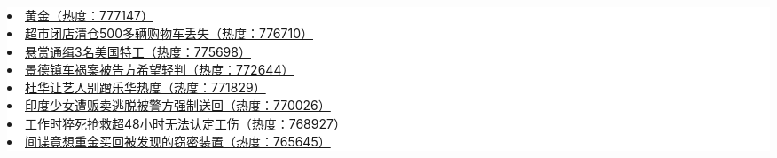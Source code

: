 <li>
<a href="https://s.weibo.com/weibo?q=%23%E9%BB%84%E9%87%91%23" target="weibo">
黄金（热度：777147）
</a>
</li>

<li>
<a href="https://s.weibo.com/weibo?q=%23%E8%B6%85%E5%B8%82%E9%97%AD%E5%BA%97%E6%B8%85%E4%BB%93500%E5%A4%9A%E8%BE%86%E8%B4%AD%E7%89%A9%E8%BD%A6%E4%B8%A2%E5%A4%B1%23" target="weibo">
超市闭店清仓500多辆购物车丢失（热度：776710）
</a>
</li>

<li>
<a href="https://s.weibo.com/weibo?q=%23%E6%82%AC%E8%B5%8F%E9%80%9A%E7%BC%893%E5%90%8D%E7%BE%8E%E5%9B%BD%E7%89%B9%E5%B7%A5%23" target="weibo">
悬赏通缉3名美国特工（热度：775698）
</a>
</li>

<li>
<a href="https://s.weibo.com/weibo?q=%23%E6%99%AF%E5%BE%B7%E9%95%87%E8%BD%A6%E7%A5%B8%E6%A1%88%E8%A2%AB%E5%91%8A%E6%96%B9%E5%B8%8C%E6%9C%9B%E8%BD%BB%E5%88%A4%23" target="weibo">
景德镇车祸案被告方希望轻判（热度：772644）
</a>
</li>

<li>
<a href="https://s.weibo.com/weibo?q=%23%E6%9D%9C%E5%8D%8E%E8%AE%A9%E8%89%BA%E4%BA%BA%E5%88%AB%E8%B9%AD%E4%B9%90%E5%8D%8E%E7%83%AD%E5%BA%A6%23" target="weibo">
杜华让艺人别蹭乐华热度（热度：771829）
</a>
</li>

<li>
<a href="https://s.weibo.com/weibo?q=%23%E5%8D%B0%E5%BA%A6%E5%B0%91%E5%A5%B3%E9%81%AD%E8%B4%A9%E5%8D%96%E9%80%83%E8%84%B1%E8%A2%AB%E8%AD%A6%E6%96%B9%E5%BC%BA%E5%88%B6%E9%80%81%E5%9B%9E%23" target="weibo">
印度少女遭贩卖逃脱被警方强制送回（热度：770026）
</a>
</li>

<li>
<a href="https://s.weibo.com/weibo?q=%23%E5%B7%A5%E4%BD%9C%E6%97%B6%E7%8C%9D%E6%AD%BB%E6%8A%A2%E6%95%91%E8%B6%8548%E5%B0%8F%E6%97%B6%E6%97%A0%E6%B3%95%E8%AE%A4%E5%AE%9A%E5%B7%A5%E4%BC%A4%23" target="weibo">
工作时猝死抢救超48小时无法认定工伤（热度：768927）
</a>
</li>

<li>
<a href="https://s.weibo.com/weibo?q=%23%E9%97%B4%E8%B0%8D%E7%AB%9F%E6%83%B3%E9%87%8D%E9%87%91%E4%B9%B0%E5%9B%9E%E8%A2%AB%E5%8F%91%E7%8E%B0%E7%9A%84%E7%AA%83%E5%AF%86%E8%A3%85%E7%BD%AE%23" target="weibo">
间谍竟想重金买回被发现的窃密装置（热度：765645）
</a>
</li>
